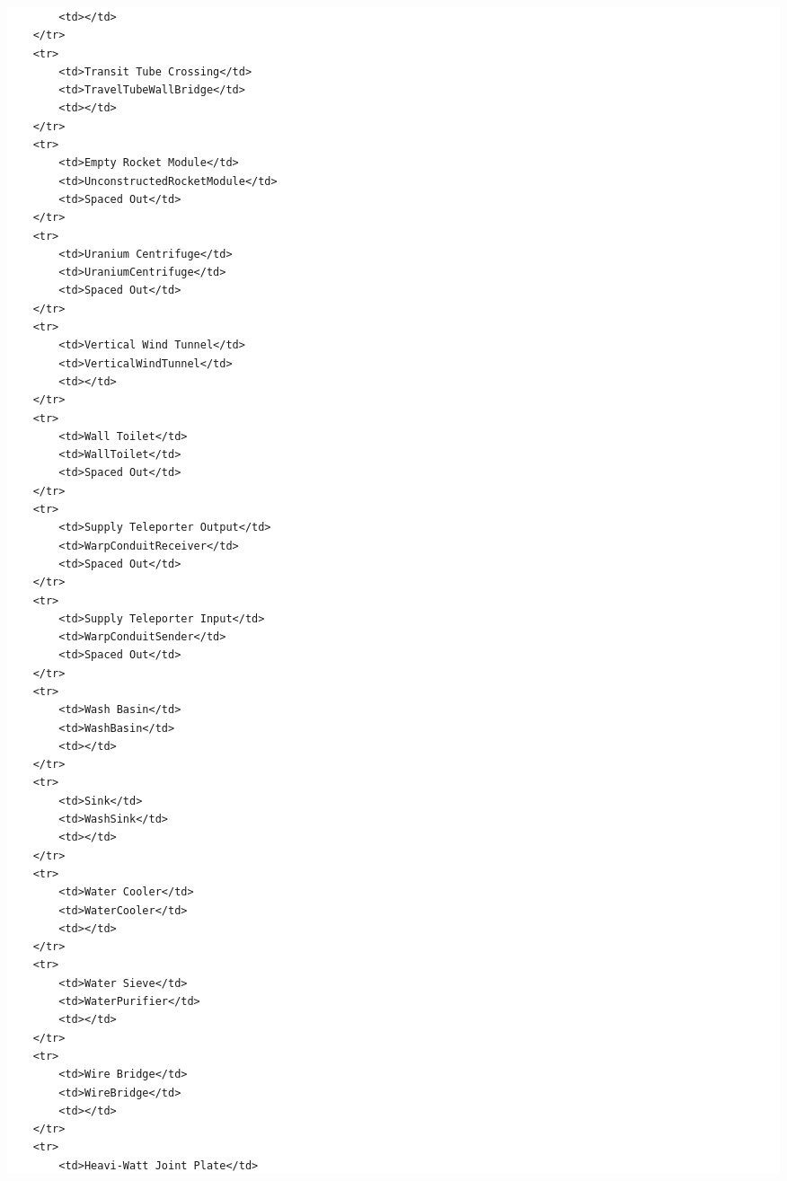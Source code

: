             <td></td>
        </tr>
        <tr>
            <td>Transit Tube Crossing</td>
            <td>TravelTubeWallBridge</td>
            <td></td>
        </tr>
        <tr>
            <td>Empty Rocket Module</td>
            <td>UnconstructedRocketModule</td>
            <td>Spaced Out</td>
        </tr>
        <tr>
            <td>Uranium Centrifuge</td>
            <td>UraniumCentrifuge</td>
            <td>Spaced Out</td>
        </tr>
        <tr>
            <td>Vertical Wind Tunnel</td>
            <td>VerticalWindTunnel</td>
            <td></td>
        </tr>
        <tr>
            <td>Wall Toilet</td>
            <td>WallToilet</td>
            <td>Spaced Out</td>
        </tr>
        <tr>
            <td>Supply Teleporter Output</td>
            <td>WarpConduitReceiver</td>
            <td>Spaced Out</td>
        </tr>
        <tr>
            <td>Supply Teleporter Input</td>
            <td>WarpConduitSender</td>
            <td>Spaced Out</td>
        </tr>
        <tr>
            <td>Wash Basin</td>
            <td>WashBasin</td>
            <td></td>
        </tr>
        <tr>
            <td>Sink</td>
            <td>WashSink</td>
            <td></td>
        </tr>
        <tr>
            <td>Water Cooler</td>
            <td>WaterCooler</td>
            <td></td>
        </tr>
        <tr>
            <td>Water Sieve</td>
            <td>WaterPurifier</td>
            <td></td>
        </tr>
        <tr>
            <td>Wire Bridge</td>
            <td>WireBridge</td>
            <td></td>
        </tr>
        <tr>
            <td>Heavi-Watt Joint Plate</td>